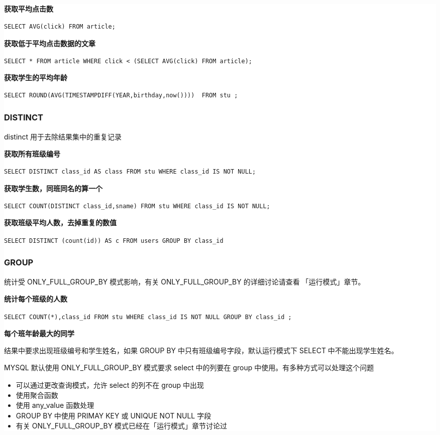 **获取平均点击数**

```text
SELECT AVG(click) FROM article;
```

**获取低于平均点击数据的文章**

```text
SELECT * FROM article WHERE click < (SELECT AVG(click) FROM article);
```

**获取学生的平均年龄**

```text
SELECT ROUND(AVG(TIMESTAMPDIFF(YEAR,birthday,now())))  FROM stu ;
```

### DISTINCT

distinct 用于去除结果集中的重复记录

**获取所有班级编号**

```text
SELECT DISTINCT class_id AS class FROM stu WHERE class_id IS NOT NULL;
```

**获取学生数，同班同名的算一个**

```text
SELECT COUNT(DISTINCT class_id,sname) FROM stu WHERE class_id IS NOT NULL;
```

**获取班级平均人数，去掉重复的数值**

```text
SELECT DISTINCT (count(id)) AS c FROM users GROUP BY class_id
```

### GROUP

统计受 ONLY_FULL_GROUP_BY 模式影响，有关 ONLY_FULL_GROUP_BY 的详细讨论请查看 「运行模式」章节。

**统计每个班级的人数**

```text
SELECT COUNT(*),class_id FROM stu WHERE class_id IS NOT NULL GROUP BY class_id ;
```

**每个班年龄最大的同学**

结果中要求出现班级编号和学生姓名，如果 GROUP BY 中只有班级编号字段，默认运行模式下 SELECT 中不能出现学生姓名。

MYSQL 默认使用 ONLY_FULL_GROUP_BY 模式要求 select 中的列要在 group 中使用。有多种方式可以处理这个问题

- 可以通过更改查询模式，允许 select 的列不在 group 中出现
- 使用聚合函数
- 使用 any_value 函数处理
- GROUP BY 中使用 PRIMAY KEY 或 UNIQUE NOT NULL 字段
- 有关 ONLY_FULL_GROUP_BY 模式已经在「运行模式」章节讨论过
